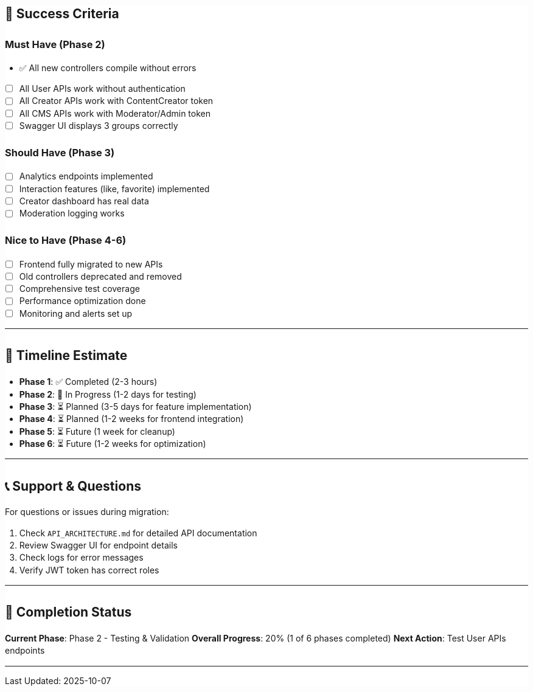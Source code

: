 
## 🎯 Success Criteria

### Must Have (Phase 2)
- ✅ All new controllers compile without errors
- [ ] All User APIs work without authentication
- [ ] All Creator APIs work with ContentCreator token
- [ ] All CMS APIs work with Moderator/Admin token
- [ ] Swagger UI displays 3 groups correctly

### Should Have (Phase 3)
- [ ] Analytics endpoints implemented
- [ ] Interaction features (like, favorite) implemented
- [ ] Creator dashboard has real data
- [ ] Moderation logging works

### Nice to Have (Phase 4-6)
- [ ] Frontend fully migrated to new APIs
- [ ] Old controllers deprecated and removed
- [ ] Comprehensive test coverage
- [ ] Performance optimization done
- [ ] Monitoring and alerts set up

---

## 📅 Timeline Estimate

- **Phase 1**: ✅ Completed (2-3 hours)
- **Phase 2**: 🔄 In Progress (1-2 days for testing)
- **Phase 3**: ⏳ Planned (3-5 days for feature implementation)
- **Phase 4**: ⏳ Planned (1-2 weeks for frontend integration)
- **Phase 5**: ⏳ Future (1 week for cleanup)
- **Phase 6**: ⏳ Future (1-2 weeks for optimization)

---

## 📞 Support & Questions

For questions or issues during migration:

1. Check `API_ARCHITECTURE.md` for detailed API documentation
2. Review Swagger UI for endpoint details
3. Check logs for error messages
4. Verify JWT token has correct roles

---

## 🎉 Completion Status

**Current Phase**: Phase 2 - Testing & Validation
**Overall Progress**: 20% (1 of 6 phases completed)
**Next Action**: Test User APIs endpoints

---

Last Updated: 2025-10-07
